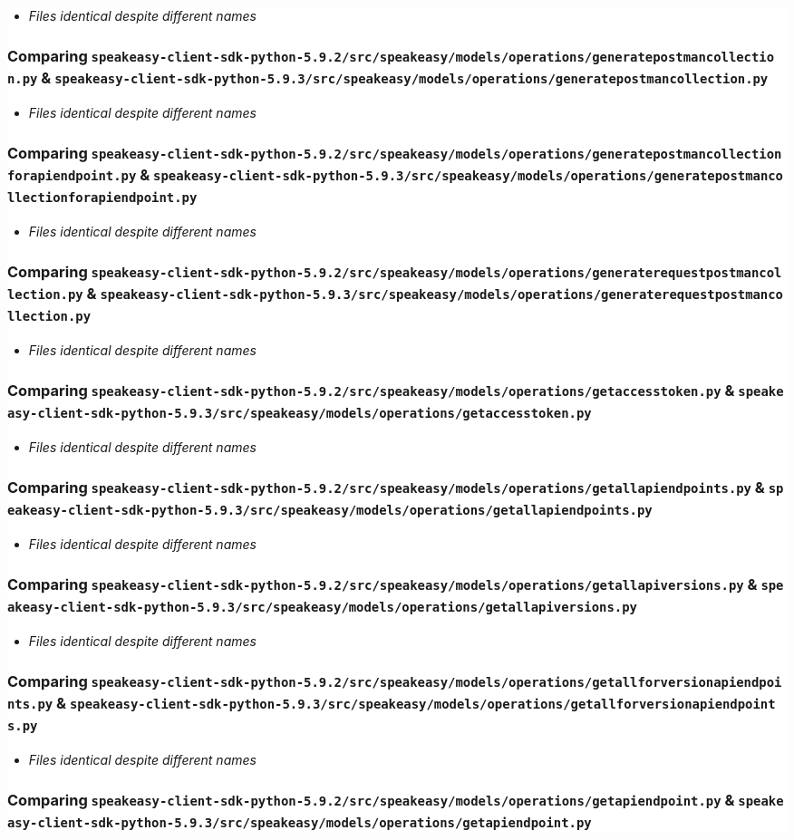  * *Files identical despite different names*

### Comparing `speakeasy-client-sdk-python-5.9.2/src/speakeasy/models/operations/generatepostmancollection.py` & `speakeasy-client-sdk-python-5.9.3/src/speakeasy/models/operations/generatepostmancollection.py`

 * *Files identical despite different names*

### Comparing `speakeasy-client-sdk-python-5.9.2/src/speakeasy/models/operations/generatepostmancollectionforapiendpoint.py` & `speakeasy-client-sdk-python-5.9.3/src/speakeasy/models/operations/generatepostmancollectionforapiendpoint.py`

 * *Files identical despite different names*

### Comparing `speakeasy-client-sdk-python-5.9.2/src/speakeasy/models/operations/generaterequestpostmancollection.py` & `speakeasy-client-sdk-python-5.9.3/src/speakeasy/models/operations/generaterequestpostmancollection.py`

 * *Files identical despite different names*

### Comparing `speakeasy-client-sdk-python-5.9.2/src/speakeasy/models/operations/getaccesstoken.py` & `speakeasy-client-sdk-python-5.9.3/src/speakeasy/models/operations/getaccesstoken.py`

 * *Files identical despite different names*

### Comparing `speakeasy-client-sdk-python-5.9.2/src/speakeasy/models/operations/getallapiendpoints.py` & `speakeasy-client-sdk-python-5.9.3/src/speakeasy/models/operations/getallapiendpoints.py`

 * *Files identical despite different names*

### Comparing `speakeasy-client-sdk-python-5.9.2/src/speakeasy/models/operations/getallapiversions.py` & `speakeasy-client-sdk-python-5.9.3/src/speakeasy/models/operations/getallapiversions.py`

 * *Files identical despite different names*

### Comparing `speakeasy-client-sdk-python-5.9.2/src/speakeasy/models/operations/getallforversionapiendpoints.py` & `speakeasy-client-sdk-python-5.9.3/src/speakeasy/models/operations/getallforversionapiendpoints.py`

 * *Files identical despite different names*

### Comparing `speakeasy-client-sdk-python-5.9.2/src/speakeasy/models/operations/getapiendpoint.py` & `speakeasy-client-sdk-python-5.9.3/src/speakeasy/models/operations/getapiendpoint.py`
